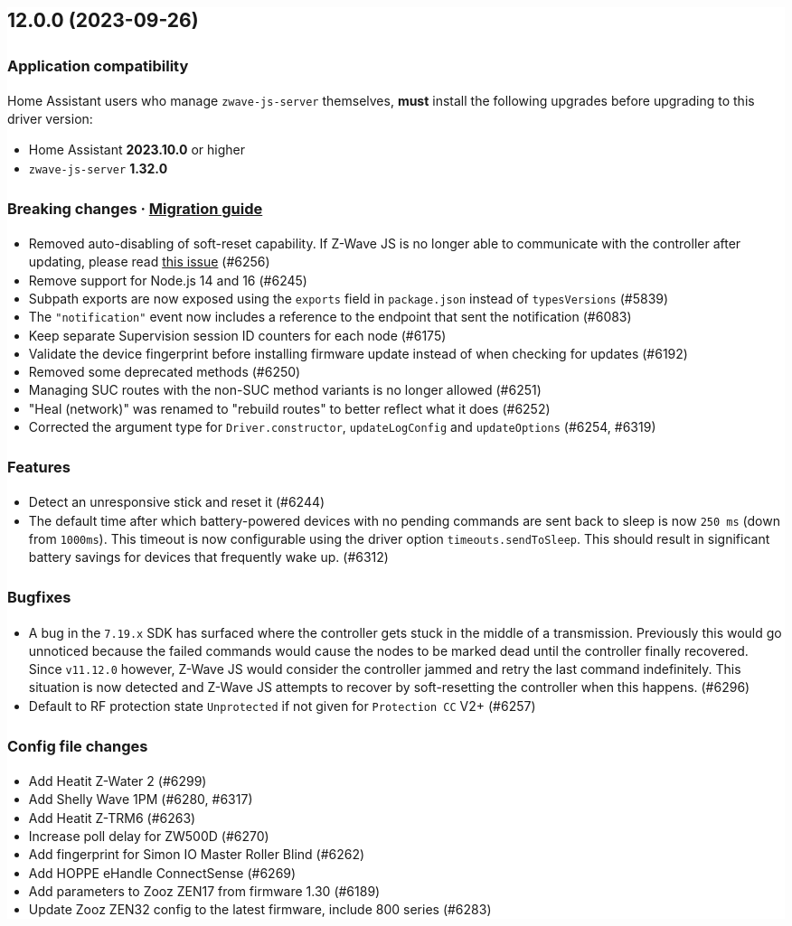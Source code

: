 ## 12.0.0 (2023-09-26)
### Application compatibility
Home Assistant users who manage `zwave-js-server` themselves, **must** install the following upgrades before upgrading to this driver version:
* Home Assistant **2023.10.0** or higher
* `zwave-js-server` **1.32.0**

### Breaking changes · [Migration guide](https://zwave-js.github.io/node-zwave-js/#/getting-started/migrating-to-v12)
* Removed auto-disabling of soft-reset capability. If Z-Wave JS is no longer able to communicate with the controller after updating, please read [this issue](https://github.com/zwave-js/node-zwave-js/issues/6341) (#6256)
* Remove support for Node.js 14 and 16 (#6245)
* Subpath exports are now exposed using the `exports` field in `package.json` instead of `typesVersions` (#5839)
* The `"notification"` event now includes a reference to the endpoint that sent the notification (#6083)
* Keep separate Supervision session ID counters for each node (#6175)
* Validate the device fingerprint before installing firmware update instead of when checking for updates (#6192)
* Removed some deprecated methods (#6250)
* Managing SUC routes with the non-SUC method variants is no longer allowed (#6251)
* "Heal (network)" was renamed to "rebuild routes" to better reflect what it does (#6252)
* Corrected the argument type for `Driver.constructor`, `updateLogConfig` and `updateOptions` (#6254, #6319)

### Features
* Detect an unresponsive stick and reset it (#6244)
* The default time after which battery-powered devices with no pending commands are sent back to sleep is now `250 ms` (down from `1000ms`). This timeout is now configurable using the driver option `timeouts.sendToSleep`. This should result in significant battery savings for devices that frequently wake up. (#6312)

### Bugfixes
* A bug in the `7.19.x` SDK has surfaced where the controller gets stuck in the middle of a transmission. Previously this would go unnoticed because the failed commands would cause the nodes to be marked dead until the controller finally recovered. Since `v11.12.0` however, Z-Wave JS would consider the controller jammed and retry the last command indefinitely. This situation is now detected and Z-Wave JS attempts to recover by soft-resetting the controller when this happens. (#6296)
* Default to RF protection state `Unprotected` if not given for `Protection CC` V2+ (#6257)

### Config file changes
* Add Heatit Z-Water 2 (#6299)
* Add Shelly Wave 1PM (#6280, #6317)
* Add Heatit Z-TRM6 (#6263)
* Increase poll delay for ZW500D (#6270)
* Add fingerprint for Simon IO Master Roller Blind (#6262)
* Add HOPPE eHandle ConnectSense (#6269)
* Add parameters to Zooz ZEN17 from firmware 1.30 (#6189)
* Update Zooz ZEN32 config to the latest firmware, include 800 series (#6283)
